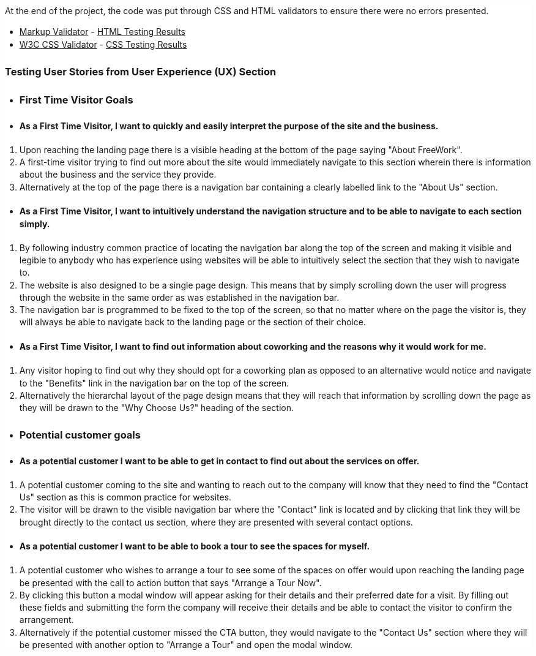 At the end of the project, the code was put through CSS and HTML validators to ensure there were no errors presented.
-   [Markup Validator](https://validator.w3.org/nu/) - [HTML Testing Results](https://github.com/zackgithuboriginal/FreeWork-milestone-project-1/blob/master/assets/images/html-validation.png)
-   [W3C CSS Validator](https://jigsaw.w3.org/css-validator/#validate_by_input) - [CSS Testing Results](https://github.com/zackgithuboriginal/FreeWork-milestone-project-1/blob/master/assets/images/css-validation.png)

### Testing User Stories from User Experience (UX) Section

- ### First Time Visitor Goals

-  #### As a First Time Visitor, I want to quickly and easily interpret the purpose of the site and the business.
  1. Upon reaching the landing page there is a visible heading at the bottom of the page saying "About FreeWork".
  2. A first-time visitor trying to find out more about the site would immediately navigate to this section wherein there is information about the business and the service they provide.
  3. Alternatively at the top of the page there is a navigation bar containing a clearly labelled link to the "About Us" section.
  
-  #### As a First Time Visitor, I want to intuitively understand the navigation structure and to be able to navigate to each section simply.
  1. By following industry common practice of locating the navigation bar along the top of the screen and making it visible and legible to anybody who has experience using websites will be able to intuitively select the section that they wish to navigate to. 
  2. The website is also designed to be a single page design. This means that by simply scrolling down the user will progress through the website in the same order as was established in the navigation bar.
  3. The navigation bar is programmed to be fixed to the top of the screen, so that no matter where on the page the visitor is, they will always be able to navigate back to the landing page or the section of their choice.

-  #### As a First Time Visitor, I want to find out information about coworking and the reasons why it would work for me.
  1. Any visitor hoping to find out why they should opt for a coworking plan as opposed to an alternative would notice and navigate to the "Benefits" link in the navigation bar on the top of the screen.
  2. Alternatively the hierarchal layout of the page design means that they will reach that information by scrolling down the page as they will be drawn to the "Why Choose Us?" heading of the section.

- ### Potential customer goals
-  #### As a potential customer I want to be able to get in contact to find out about the services on offer.
1. A potential customer coming to the site and wanting to reach out to the company will know that they need to find the "Contact Us" section as this is common practice for websites.
2. The visitor will be drawn to the visible navigation bar where the "Contact" link is located and by clicking that link they will be brought directly to the contact us section, where they are presented with several contact options.

-  #### As a potential customer I want to be able to book a tour to see the spaces for myself.
1. A potential customer who wishes to arrange a tour to see some of the spaces on offer would upon reaching the landing page be presented with the call to action button that says "Arrange a Tour Now". 
2. By clicking this button a modal window will appear asking for their details and their preferred date for a visit. By filling out these fields and submitting the form the company will receive their details and be able to contact the visitor to confirm the arrangement.
3. Alternatively if the potential customer missed the CTA button, they would navigate to the "Contact Us" section where they will be presented with another option to "Arrange a Tour" and open the modal window.
